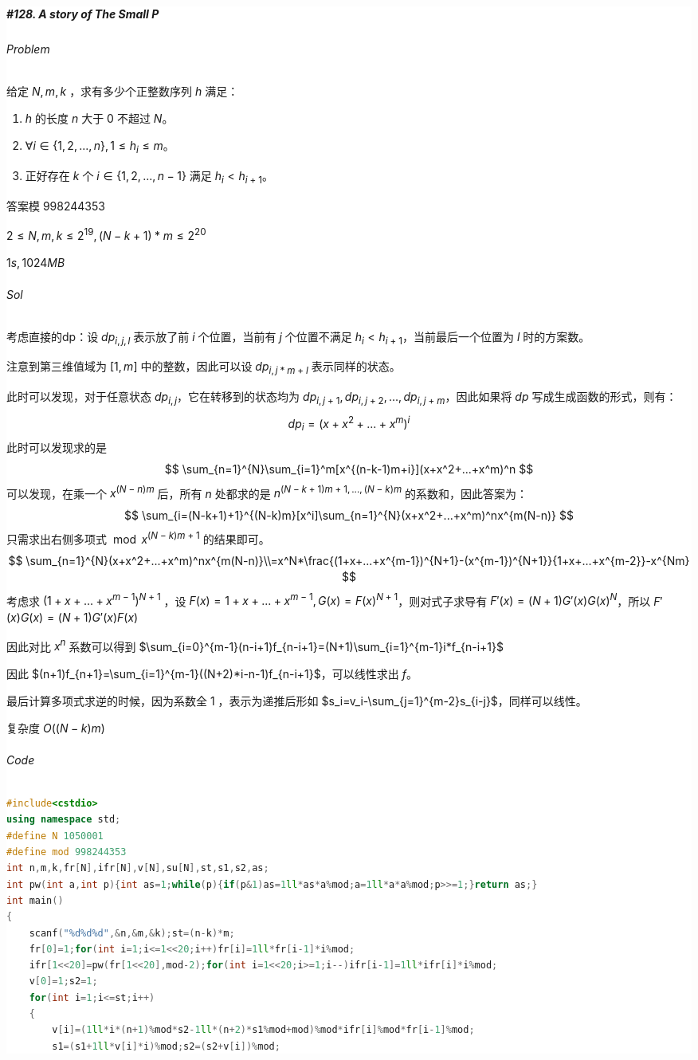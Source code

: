 ##### #128. A story of The Small P

###### Problem

给定 $N,m,k$ ，求有多少个正整数序列 $h$ 满足：

1. $h$ 的长度 $n$ 大于 $0$ 不超过 $N$。

2. $\forall i\in\{1,2,...,n\},1\leq h_i\leq m$。

3. 正好存在 $k$ 个 $i\in\{1,2,...,n-1\}$ 满足 $h_i<h_{i+1}$。 

答案模 $998244353$

$2\leq N,m,k\leq 2^{19},(N-k+1)*m\leq 2^{20}$

$1s,1024MB$

###### Sol

考虑直接的dp：设 $dp_{i,j,l}$ 表示放了前 $i$ 个位置，当前有 $j$ 个位置不满足 $h_i<h_{i+1}$，当前最后一个位置为 $l$ 时的方案数。

注意到第三维值域为 $[1,m]$ 中的整数，因此可以设 $dp_{i,j*m+l}$ 表示同样的状态。

此时可以发现，对于任意状态 $dp_{i,j}$，它在转移到的状态均为 $dp_{i,j+1},dp_{i,j+2},...,dp_{i,j+m}$，因此如果将 $dp$ 写成生成函数的形式，则有：
$$
dp_i=(x+x^2+...+x^m)^i
$$
此时可以发现求的是
$$
\sum_{n=1}^{N}\sum_{i=1}^m[x^{(n-k-1)m+i}](x+x^2+...+x^m)^n
$$
可以发现，在乘一个 $x^{(N-n)m}$ 后，所有 $n$ 处都求的是 $n^{(N-k+1)m+1,...,(N-k)m}$ 的系数和，因此答案为：
$$
\sum_{i=(N-k+1)+1}^{(N-k)m}[x^i]\sum_{n=1}^{N}(x+x^2+...+x^m)^nx^{m(N-n)}
$$
只需求出右侧多项式 $\bmod x^{(N-k)m+1}$ 的结果即可。
$$
\sum_{n=1}^{N}(x+x^2+...+x^m)^nx^{m(N-n)}\\=x^N*\frac{(1+x+...+x^{m-1})^{N+1}-(x^{m-1})^{N+1}}{1+x+...+x^{m-2}}-x^{Nm}
$$
考虑求 $(1+x+...+x^{m-1})^{N+1}$ ，设 $F(x)=1+x+...+x^{m-1},G(x)=F(x)^{N+1}$，则对式子求导有 $F'(x)=(N+1)G'(x)G(x)^N$，所以 $F'(x)G(x)=(N+1)G'(x)F(x)$

因此对比 $x^n$ 系数可以得到 $\sum_{i=0}^{m-1}(n-i+1)f_{n-i+1}=(N+1)\sum_{i=1}^{m-1}i*f_{n-i+1}$

因此 $(n+1)f_{n+1}=\sum_{i=1}^{m-1}((N+2)*i-n-1)f_{n-i+1}$，可以线性求出 $f$。

最后计算多项式求逆的时候，因为系数全 $1$ ，表示为递推后形如 $s_i=v_i-\sum_{j=1}^{m-2}s_{i-j}$，同样可以线性。

复杂度 $O((N-k)m)$

###### Code

```cpp
#include<cstdio>
using namespace std;
#define N 1050001
#define mod 998244353
int n,m,k,fr[N],ifr[N],v[N],su[N],st,s1,s2,as;
int pw(int a,int p){int as=1;while(p){if(p&1)as=1ll*as*a%mod;a=1ll*a*a%mod;p>>=1;}return as;}
int main()
{
	scanf("%d%d%d",&n,&m,&k);st=(n-k)*m;
	fr[0]=1;for(int i=1;i<=1<<20;i++)fr[i]=1ll*fr[i-1]*i%mod;
	ifr[1<<20]=pw(fr[1<<20],mod-2);for(int i=1<<20;i>=1;i--)ifr[i-1]=1ll*ifr[i]*i%mod;
	v[0]=1;s2=1;
	for(int i=1;i<=st;i++)
	{
		v[i]=(1ll*i*(n+1)%mod*s2-1ll*(n+2)*s1%mod+mod)%mod*ifr[i]%mod*fr[i-1]%mod;
		s1=(s1+1ll*v[i]*i)%mod;s2=(s2+v[i])%mod;
```